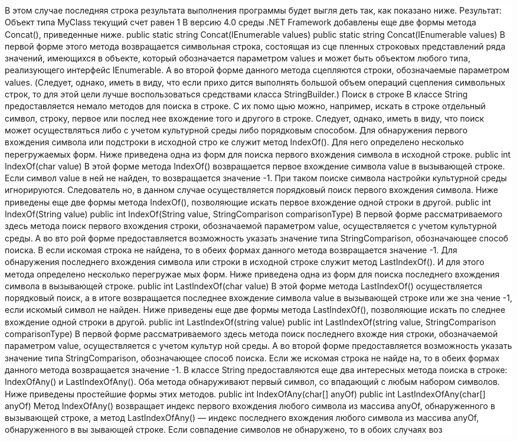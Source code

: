 В этом случае последняя строка результата выполнения программы будет выгля­
деть так, как показано ниже.
Результат: Объект типа MyClass текущий счет равен 1
В версию 4.0 среды .NET Framework добавлены еще две формы метода Concat(),
приведенные ниже.
public static string Concat<T>(IEnumerable<T> values)
public static string Concat(IEnumerable<string> values)
В первой форме этого метода возвращается символьная строка, состоящая из сце­
пленных строковых представлений ряда значений, имеющихся в объекте, который
обозначается параметром values и может быть объектом любого типа, реализующего
интерфейс IEnumerable<T>. А во второй форме данного метода сцепляются строки,
обозначаемые параметром values. (Следует, однако, иметь в виду, что если прихо­
дится выполнять большой объем операций сцепления символьных строк, то для этой
цели лучше воспользоваться средствами класса StringBuilder.)
Поиск в строке
В классе String предоставляется немало методов для поиска в строке. С их помо­
щью можно, например, искать в строке отдельный символ, строку, первое или послед­
нее вхождение того и другого в строке. Следует, однако, иметь в виду, что поиск может
осуществляться либо с учетом культурной среды либо порядковым способом.
Для обнаружения первого вхождения символа или подстроки в исходной стро­
ке служит метод IndexOf(). Для него определено несколько перегружаемых форм.
Ниже приведена одна из форм для поиска первого вхождения символа в исходной
строке.
public int IndexOf(char value)
В этой форме метода IndexOf() возвращается первое вхождение символа value
в вызывающей строке. Если символ value в ней не найден, то возвращается значение -1.
При таком поиске символа настройки культурной среды игнорируются. Следователь­
но, в данном случае осуществляется порядковый поиск первого вхождения символа.
Ниже приведены еще две формы метода IndexOf(), позволяющие искать первое
вхождение одной строки в другой.
public int IndexOf(String value)
public int IndexOf(String value, StringComparison comparisonType)
В первой форме рассматриваемого здесь метода поиск первого вхождения строки,
обозначаемой параметром value, осуществляется с учетом культурной среды. А во вто­
рой форме предоставляется возможность указать значение типа StringComparison,
обозначающее способ поиска. В если искомая строка не найдена, то в обеих формах
данного метода возвращается значение -1.
Для обнаружения последнего вхождения символа или строки в исходной строке
служит метод LastIndexOf(). И для этого метода определено несколько перегружае­
мых форм. Ниже приведена одна из форм для поиска последнего вхождения символа
в вызывающей строке.
public int LastlndexOf(char value)
В этой форме метода LastIndexOf() осуществляется порядковый поиск, а в итоге
возвращается последнее вхождение символа value в вызывающей строке или же зна­
чение -1, если искомый символ не найден.
Ниже приведены еще две формы метода LastIndexOf(), позволяющие искать по­
следнее вхождение одной строки в другой.
public int LastlndexOf(string value)
public int LastlndexOf(string value, StringComparison comparisonType)
В первой форме рассматриваемого здесь метода поиск последнего вхожде­
ния строки, обозначаемой параметром value, осуществляется с учетом культур­
ной среды. А во второй форме предоставляется возможность указать значение типа
StringComparison, обозначающее способ поиска. Если же искомая строка не найде­
на, то в обеих формах данного метода возвращается значение -1.
В классе String предоставляются еще два интересных метода поиска в строке:
IndexOfAny() и LastIndexOfAny(). Оба метода обнаруживают первый символ, со­
впадающий с любым набором символов. Ниже приведены простейшие формы этих
методов.
public int IndexOfAny(char[] anyOf)
public int LastIndexOfAny(char[] anyOf)
Метод IndexOfAny() возвращает индекс первого вхождения любого символа из
массива anyOf, обнаруженного в вызывающей строке, а метод LastIndexOfAny() —
индекс последнего вхождения любого символа из массива anyOf, обнаруженного в вы­
зывающей строке. Если совпадение символов не обнаружено, то в обоих случаях воз­